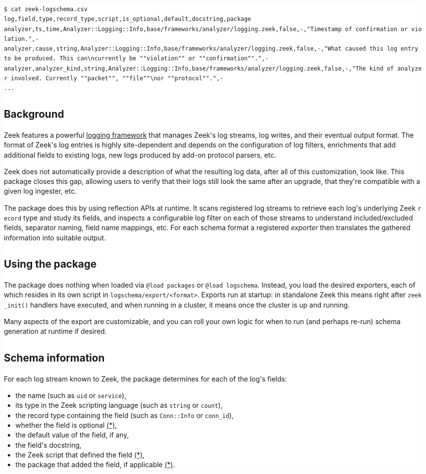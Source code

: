 ```console
$ cat zeek-logschema.csv
log,field,type,record_type,script,is_optional,default,docstring,package
analyzer,ts,time,Analyzer::Logging::Info,base/frameworks/analyzer/logging.zeek,false,-,"Timestamp of confirmation or violation.",-
analyzer,cause,string,Analyzer::Logging::Info,base/frameworks/analyzer/logging.zeek,false,-,"What caused this log entry to be produced. This can\ncurrently be ""violation"" or ""confirmation"".",-
analyzer,analyzer_kind,string,Analyzer::Logging::Info,base/frameworks/analyzer/logging.zeek,false,-,"The kind of analyzer involved. Currently ""packet"", ""file""\nor ""protocol"".",-
...
```

## Background

Zeek features a powerful [logging
framework](https://docs.zeek.org/en/master/frameworks/logging.html) that manages
Zeek's log streams, log writes, and their eventual output format. The format of
Zeek's log entries is highly site-dependent and depends on the configuration of
log filters, enrichments that add additional fields to existing logs, new logs
produced by add-on protocol parsers, etc.

Zeek does not automatically provide a description of what the resulting log
data, after all of this customization, look like. This package closes this gap,
allowing users to verify that their logs still look the same after an upgrade,
that they're compatible with a given log ingester, etc.

The package does this by using reflection APIs at runtime. It scans registered
log streams to retrieve each log's underlying Zeek `record` type and study its
fields, and inspects a configurable log filter on each of those streams to
understand included/excluded fields, separator naming, field name mappings,
etc. For each schema format a registered _exporter_ then translates the gathered
information into suitable output.

## Using the package

The package does nothing when loaded via `@load packages` or `@load logschema`.
Instead, you load the desired exporters, each of which resides in its own script
in `logschema/export/<format>`. Exports run at startup: in standalone Zeek this
means right after `zeek_init()` handlers have executed, and when running in a
cluster, it means once the cluster is up and running.

Many aspects of the export are customizable, and you can roll your own logic for
when to run (and perhaps re-run) schema generation at runtime if desired.

## Schema information

For each log stream known to Zeek, the package determines for each of the
log's fields:

- the name (such as `uid` or `service`),
- its type in the Zeek scripting language (such as `string` or `count`),
- the record type containing the field (such as `Conn::Info` or `conn_id`),
- whether the field is optional [(*)](#old-zeek-footnote),
- the default value of the field, if any,
- the field's docstring,
- the Zeek script that defined the field [(*)](#old-zeek-footnote),
- the package that added the field, if applicable [(*)](#old-zeek-footnote).
